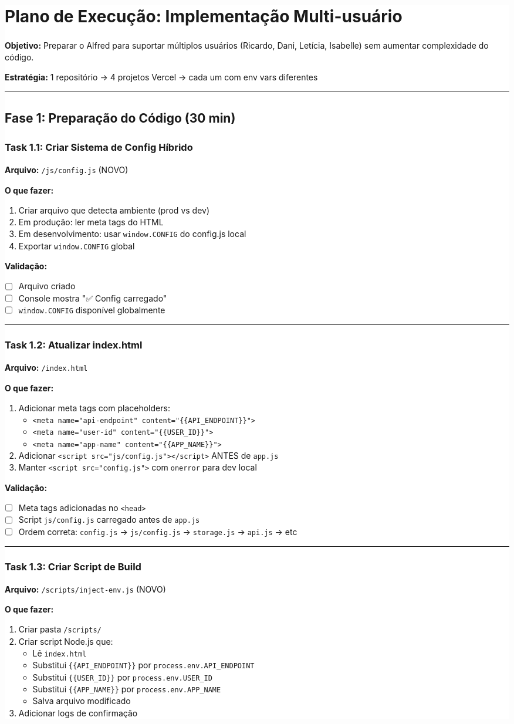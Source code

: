 # Plano de Execução: Implementação Multi-usuário

**Objetivo:** Preparar o Alfred para suportar múltiplos usuários (Ricardo, Dani, Letícia, Isabelle) sem aumentar complexidade do código.

**Estratégia:** 1 repositório → 4 projetos Vercel → cada um com env vars diferentes

---

## Fase 1: Preparação do Código (30 min)

### Task 1.1: Criar Sistema de Config Híbrido

**Arquivo:** `/js/config.js` (NOVO)

**O que fazer:**
1. Criar arquivo que detecta ambiente (prod vs dev)
2. Em produção: ler meta tags do HTML
3. Em desenvolvimento: usar `window.CONFIG` do config.js local
4. Exportar `window.CONFIG` global

**Validação:**
- [ ] Arquivo criado
- [ ] Console mostra "✅ Config carregado"
- [ ] `window.CONFIG` disponível globalmente

---

### Task 1.2: Atualizar index.html

**Arquivo:** `/index.html`

**O que fazer:**
1. Adicionar meta tags com placeholders:
   - `<meta name="api-endpoint" content="{{API_ENDPOINT}}">`
   - `<meta name="user-id" content="{{USER_ID}}">`
   - `<meta name="app-name" content="{{APP_NAME}}">`
2. Adicionar `<script src="js/config.js"></script>` ANTES de `app.js`
3. Manter `<script src="config.js">` com `onerror` para dev local

**Validação:**
- [ ] Meta tags adicionadas no `<head>`
- [ ] Script `js/config.js` carregado antes de `app.js`
- [ ] Ordem correta: `config.js` → `js/config.js` → `storage.js` → `api.js` → etc

---

### Task 1.3: Criar Script de Build

**Arquivo:** `/scripts/inject-env.js` (NOVO)

**O que fazer:**
1. Criar pasta `/scripts/`
2. Criar script Node.js que:
   - Lê `index.html`
   - Substitui `{{API_ENDPOINT}}` por `process.env.API_ENDPOINT`
   - Substitui `{{USER_ID}}` por `process.env.USER_ID`
   - Substitui `{{APP_NAME}}` por `process.env.APP_NAME`
   - Salva arquivo modificado
3. Adicionar logs de confirmação
